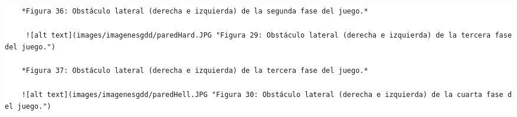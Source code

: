         *Figura 36: Obstáculo lateral (derecha e izquierda) de la segunda fase del juego.*
        
         ![alt text](images/imagenesgdd/paredHard.JPG "Figura 29: Obstáculo lateral (derecha e izquierda) de la tercera fase del juego.")

        *Figura 37: Obstáculo lateral (derecha e izquierda) de la tercera fase del juego.*
        
        ![alt text](images/imagenesgdd/paredHell.JPG "Figura 30: Obstáculo lateral (derecha e izquierda) de la cuarta fase del juego.")

